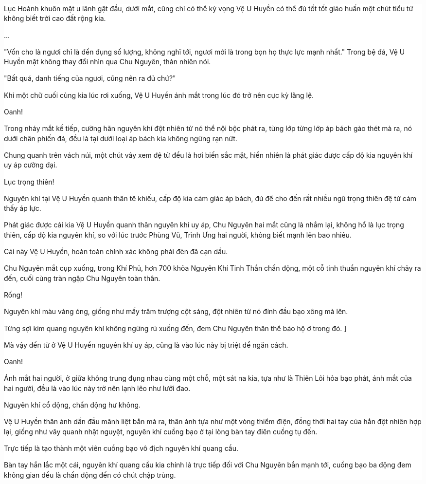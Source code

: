 Lục Hoành khuôn mặt u lãnh gật đầu, dưới mắt, cũng chỉ có thể kỳ vọng Vệ U Huyền có thể đủ tốt tốt giáo huấn một chút tiểu tử không biết trời cao đất rộng kia.

...

"Vốn cho là ngươi chỉ là đến đụng số lượng, không nghĩ tới, ngươi mới là trong bọn họ thực lực mạnh nhất." Trong bệ đá, Vệ U Huyền mặt không thay đổi nhìn qua Chu Nguyên, thản nhiên nói.

"Bất quá, danh tiếng của ngươi, cũng nên ra đủ chứ?"

Khi một chữ cuối cùng kia lúc rơi xuống, Vệ U Huyền ánh mắt trong lúc đó trở nên cực kỳ lăng lệ.

Oanh!

Trong nháy mắt kế tiếp, cường hãn nguyên khí đột nhiên từ nó thể nội bộc phát ra, từng lớp từng lớp áp bách gào thét mà ra, nó dưới chân phiến đá, đều là tại dưới loại áp bách kia không ngừng rạn nứt.

Chung quanh trên vách núi, một chút vây xem đệ tử đều là hơi biến sắc mặt, hiển nhiên là phát giác được cấp độ kia nguyên khí uy áp cường đại.

Lục trọng thiên!

Nguyên khí tại Vệ U Huyền quanh thân tê khiếu, cấp độ kia cảm giác áp bách, đủ để cho đến rất nhiều ngũ trọng thiên đệ tử cảm thấy áp lực.

Phát giác được cái kia Vệ U Huyền quanh thân nguyên khí uy áp, Chu Nguyên hai mắt cũng là nhắm lại, không hổ là lục trọng thiên, cấp độ kia nguyên khí, so với lúc trước Phùng Vũ, Trình Ưng hai người, không biết mạnh lên bao nhiêu.

Cái này Vệ U Huyền, hoàn toàn chính xác không phải đèn đã cạn dầu.

Chu Nguyên mắt cụp xuống, trong Khí Phủ, hơn 700 khỏa Nguyên Khí Tinh Thần chấn động, một cỗ tinh thuần nguyên khí chảy ra đến, cuối cùng tràn ngập Chu Nguyên toàn thân.

Rống!

Nguyên khí màu vàng óng, giống như mấy trăm trượng cột sáng, đột nhiên từ nó đỉnh đầu bạo xông mà lên.

Từng sợi kim quang nguyên khí không ngừng rủ xuống đến, đem Chu Nguyên thân thể bảo hộ ở trong đó. ]

Mà vậy đến từ ở Vệ U Huyền nguyên khí uy áp, cũng là vào lúc này bị triệt để ngăn cách.

Oanh!

Ánh mắt hai người, ở giữa không trung đụng nhau cùng một chỗ, một sát na kia, tựa như là Thiên Lôi hỏa bạo phát, ánh mắt của hai người, đều là vào lúc này trở nên lạnh lẽo như lưỡi đao.

Nguyên khí cổ động, chấn động hư không.

Vệ U Huyền thân ảnh dẫn đầu mãnh liệt bắn mà ra, thân ảnh tựa như một vòng thiểm điện, đồng thời hai tay của hắn đột nhiên hợp lại, giống như vây quanh nhật nguyệt, nguyên khí cuồng bạo ở tại lòng bàn tay điên cuồng tụ đến.

Trực tiếp là tạo thành một viên cuồng bạo vô địch nguyên khí quang cầu.

Bàn tay hắn lắc một cái, nguyên khí quang cầu kia chính là trực tiếp đối với Chu Nguyên bắn mạnh tới, cuồng bạo ba động đem không gian đều là chấn động đến có chút chập trùng.
